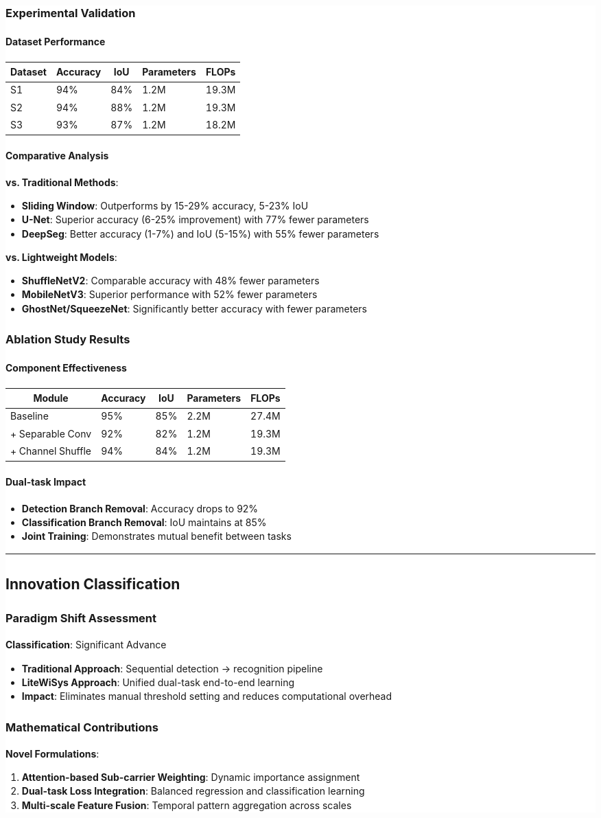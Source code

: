 ### Experimental Validation

#### Dataset Performance
| Dataset | Accuracy | IoU | Parameters | FLOPs |
|---------|----------|-----|------------|-------|
| S1 | 94% | 84% | 1.2M | 19.3M |
| S2 | 94% | 88% | 1.2M | 19.3M |
| S3 | 93% | 87% | 1.2M | 18.2M |

#### Comparative Analysis
**vs. Traditional Methods**:
- **Sliding Window**: Outperforms by 15-29% accuracy, 5-23% IoU
- **U-Net**: Superior accuracy (6-25% improvement) with 77% fewer parameters
- **DeepSeg**: Better accuracy (1-7%) and IoU (5-15%) with 55% fewer parameters

**vs. Lightweight Models**:
- **ShuffleNetV2**: Comparable accuracy with 48% fewer parameters
- **MobileNetV3**: Superior performance with 52% fewer parameters
- **GhostNet/SqueezeNet**: Significantly better accuracy with fewer parameters

### Ablation Study Results

#### Component Effectiveness
| Module | Accuracy | IoU | Parameters | FLOPs |
|--------|----------|-----|------------|-------|
| Baseline | 95% | 85% | 2.2M | 27.4M |
| + Separable Conv | 92% | 82% | 1.2M | 19.3M |
| + Channel Shuffle | 94% | 84% | 1.2M | 19.3M |

#### Dual-task Impact
- **Detection Branch Removal**: Accuracy drops to 92%
- **Classification Branch Removal**: IoU maintains at 85%
- **Joint Training**: Demonstrates mutual benefit between tasks

---

## Innovation Classification

### Paradigm Shift Assessment
**Classification**: Significant Advance
- **Traditional Approach**: Sequential detection → recognition pipeline
- **LiteWiSys Approach**: Unified dual-task end-to-end learning
- **Impact**: Eliminates manual threshold setting and reduces computational overhead

### Mathematical Contributions
**Novel Formulations**:
1. **Attention-based Sub-carrier Weighting**: Dynamic importance assignment
2. **Dual-task Loss Integration**: Balanced regression and classification learning
3. **Multi-scale Feature Fusion**: Temporal pattern aggregation across scales
